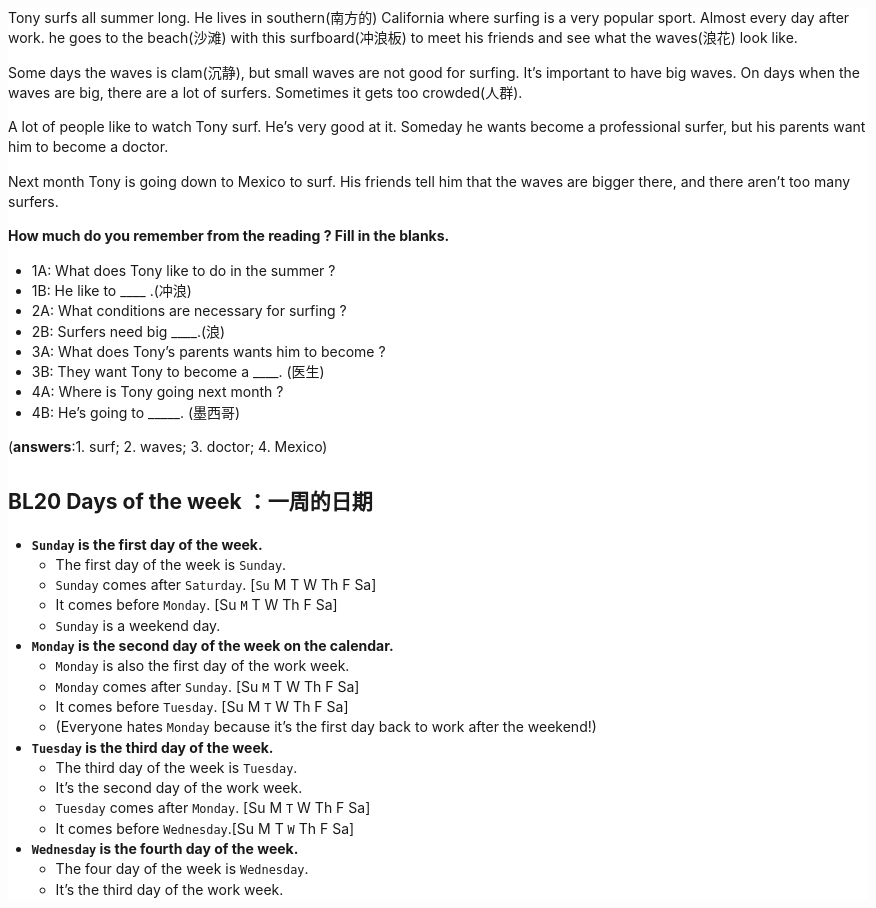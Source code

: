 Tony surfs all summer long.
He lives in southern(南方的) California where surfing is a very popular sport.
Almost every day after work.
he goes to the beach(沙滩) with this surfboard(冲浪板) to meet his friends and see what the waves(浪花) look like.

Some days the waves is clam(沉静), but small waves are not good for surfing.
It’s important to have big waves.
On days when the waves are big, there are a lot of surfers.
Sometimes it gets too crowded(人群).

A lot of people like to watch Tony surf.
He’s very good at it.
Someday he wants become a professional surfer, but his parents want him to become a doctor.

Next month Tony is going down to Mexico to surf.
His friends tell him that the waves are bigger there, and there aren’t too many surfers.

**How much do you remember from the reading ? Fill in the blanks.**

- 1A: What does Tony like to do in the summer ?
- 1B: He like to ____ .(冲浪)
- 2A: What conditions are necessary for surfing ?
- 2B: Surfers need big ____.(浪)
- 3A: What does Tony’s parents wants him to become ?
- 3B: They want Tony to become a ____. (医生)
- 4A: Where is Tony going next month ?
- 4B: He’s going to _____. (墨西哥)

(**answers**:1. surf; 2. waves; 3. doctor; 4. Mexico)

## BL20 Days of the week ：一周的日期

- **`Sunday` is the first day of the week.**
  - The first day of the week is `Sunday`.
  - `Sunday` comes after `Saturday`. [`Su` M T W Th F Sa]
  - It comes before `Monday`. [Su `M` T W Th F Sa]
  - `Sunday` is a weekend day.
- **`Monday` is the second day of the week on the calendar.**
  - `Monday` is also the first day of the work week.
  - `Monday` comes after `Sunday`. [Su `M` T W Th F Sa]
  - It comes before `Tuesday`. [Su M `T` W Th F Sa]
  - (Everyone hates `Monday` because it’s the first day back to work after the weekend!)
- **`Tuesday` is the third day of the week.**
  - The third day of the week is `Tuesday`.
  - It’s the second day of the work week.
  - `Tuesday` comes after `Monday`. [Su M `T` W Th F Sa]
  - It comes before `Wednesday`.[Su M T `W` Th F Sa]
- **`Wednesday` is the fourth day of the week.**
  - The four day of the week is `Wednesday`.
  - It’s the third day of the work week.

